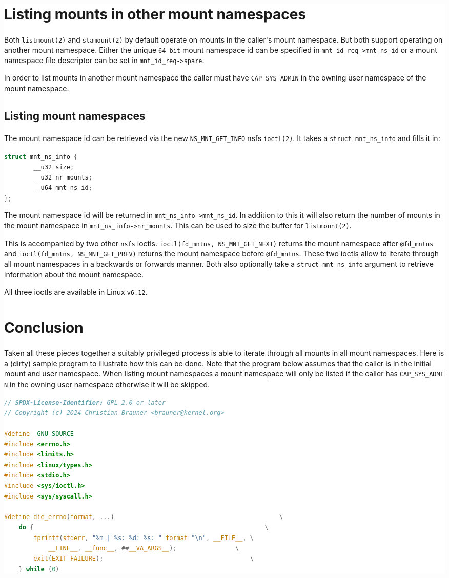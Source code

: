 # Listing mounts in other mount namespaces

Both `listmount(2)` and `stamount(2)` by default operate on mounts in the caller's mount namespace.
But both support operating on another mount namespace.
Either the unique `64 bit` mount namespace id can be specified in `mnt_id_req->mnt_ns_id` or a mount namespace file descriptor can be set in `mnt_id_req->spare`.

In order to list mounts in another mount namespace the caller must have `CAP_SYS_ADMIN` in the owning user namespace of the mount namespace.

## Listing mount namespaces

The mount namespace id can be retrieved via the new `NS_MNT_GET_INFO` nsfs `ioctl(2)`.
It takes a `struct mnt_ns_info` and fills it in:

```c
struct mnt_ns_info {
        __u32 size;
        __u32 nr_mounts;
        __u64 mnt_ns_id;
};
```

The mount namespace id will be returned in `mnt_ns_info->mnt_ns_id`.
In addition to this it will also return the number of mounts in the mount namespace in `mnt_ns_info->nr_mounts`.
This can be used to size the buffer for `listmount(2)`.

This is accompanied by two other `nsfs` ioctls.
`ioctl(fd_mntns, NS_MNT_GET_NEXT)` returns the mount namespace after `@fd_mntns` and `ioctl(fd_mntns, NS_MNT_GET_PREV)` returns the mount namespace before `@fd_mntns`.
These two ioctls allow to iterate through all mount namespaces in a backwards or forwards manner.
Both also optionally take a `struct mnt_ns_info` argument to retrieve information about the mount namespace.

All three ioctls are available in Linux `v6.12`.

# Conclusion

Taken all these pieces together a suitably privileged process is able to iterate through all mounts in all mount namespaces.
Here is a (dirty) sample program to illustrate how this can be done.
Note that the program below assumes that the caller is in the initial mount and user namespace.
When listing mount namespaces a mount namespace will only be listed if the caller has `CAP_SYS_ADMIN` in the owning user namespace otherwise it will be skipped.

```c
// SPDX-License-Identifier: GPL-2.0-or-later
// Copyright (c) 2024 Christian Brauner <brauner@kernel.org>

#define _GNU_SOURCE
#include <errno.h>
#include <limits.h>
#include <linux/types.h>
#include <stdio.h>
#include <sys/ioctl.h>
#include <sys/syscall.h>

#define die_errno(format, ...)                                             \
	do {                                                               \
		fprintf(stderr, "%m | %s: %d: %s: " format "\n", __FILE__, \
			__LINE__, __func__, ##__VA_ARGS__);                \
		exit(EXIT_FAILURE);                                        \
	} while (0)

```